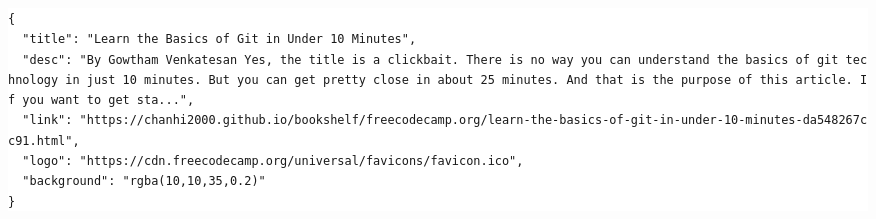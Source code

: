 <SiteInfo
  name="What is the difference between 'git pull' and 'git fetch'?"
  desc="What are the differences between git pull and git fetch?"
  url="https://stackoverflow.com/questions/292357/what-is-the-difference-between-git-pull-and-git-fetch/"
  logo="https://cdn.sstatic.net/Sites/stackoverflow/Img/favicon.ico?v=ec617d715196"
  preview="https://cdn.sstatic.net/Sites/stackoverflow/Img/apple-touch-icon@2.png?v=73d79a89bded"/>


```component VPCard
{
  "title": "Learn the Basics of Git in Under 10 Minutes",
  "desc": "By Gowtham Venkatesan Yes, the title is a clickbait. There is no way you can understand the basics of git technology in just 10 minutes. But you can get pretty close in about 25 minutes. And that is the purpose of this article. If you want to get sta...",
  "link": "https://chanhi2000.github.io/bookshelf/freecodecamp.org/learn-the-basics-of-git-in-under-10-minutes-da548267cc91.html",
  "logo": "https://cdn.freecodecamp.org/universal/favicons/favicon.ico",
  "background": "rgba(10,10,35,0.2)"
}
```
